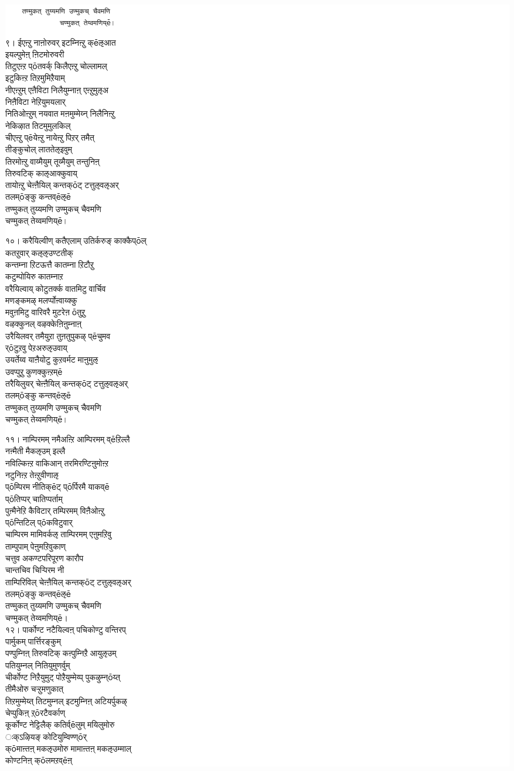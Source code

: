         तण्मुकत् तुय्यमणि उण्मुकच् चैवमणि  
                 चण्मुकत् तेय्वमणिय्ē।  
    
 ९। ईएऩ्ऱु नाऩोरुवर् इटम्निऩ्ऱु क्ēऌआत  
                 इयल्पुमेऩ् ऩिटमोरुवरी  
        तिटुएऩ्ऱ प्ōतवर्क् किलैएऩ्ऱु चोल्लामल्  
                 इटुकिऩ्ऱ तिऱमुमिऱैयाम्  
        नीएऩ्ऱुम् एऩैविटा निलैयुम्नाऩ् एऩ्ऱुमुऌअ  
                 निऩैविटा नेऱियुमयलार्  
        नितिओऩ्ऱुम् नयवात मऩमुम्मेय्न् निलैनिऩ्ऱु  
                 नेकिऴात तिटमुमुलकिल्  
        चीएऩ्ऱु प्ēयेऩ्ऱु नायेऩ्ऱु पिऱर् तमैत्  
                 तीङ्कुचोल् लाततेऌइवुम्  
        तिरमोऩ्ऱु वाय्मैयुम् तूय्मैयुम् तन्तुनिऩ्  
                 तिरुवटिक् काऌआक्कुवाय्  
        तायोऩ्ऱु चेऩ्ऩैयिल् कन्तक्ōट् टत्तुऌवऌअर्  
                 तलम्ōङ्कु कन्तव्ēऌē  
        तण्मुकत् तुय्यमणि उण्मुकच् चैवमणि  
                 चण्मुकत् तेय्वमणिय्ē।  
    
 १०। करैयिल्वीण् कतैएलाम् उतिर्करुङ् काक्कैप्ōल्  
                 कतऱुवार् कऌऌउण्टतीक्  
        कन्तम्ना ऱिटऊत्तै कातम्ना ऱिटौऱु  
                 कटुम्पोयिरु कातम्नाऱ  
        वरैयिल्वाय् कोटुतर्क्क वातमिटु वार्चिव  
                 मणङ्कमऴ् मलर्प्पोऩ्वाय्क्कु  
        मवुऩमिटु वारिवरै मुटरेऩ ōतुऱु  
                 वऴक्कुनल् वऴक्केऩिऩुम्नाऩ्  
        उरैयिलवर् तमैयुऱा तुऩतुपुकऴ् प्ēचुमव  
                 र्ōटुऱवु पेऱअरुऌउवाय्  
        उयर्तेय्व याऩैयोटु कुऱवर्मट माऩुमुऌ  
                 उवप्पुऱु कुणक्कुऩ्ऱम्ē  
        तरैयिलुयर् चेऩ्ऩैयिल् कन्तक्ōट् टत्तुऌवऌअर्  
                 तलम्ōङ्कु कन्तव्ēऌē  
        तण्मुकत् तुय्यमणि उण्मुकच् चैवमणि  
                 चण्मुकत् तेय्वमणिय्ē।  
    
 ११। नाम्पिरमम् नमैअऩ्ऱि आम्पिरमम् व्ēऱिल्लै  
                 नऩ्मैती मैकऌउम् इल्लै  
        नविल्किऩ्ऱ वाकिआन् तरमिरण्टिऩुमोऩ्ऱ  
                 नटुनिऩ्ऱ तेऩ्ऱुवीणाऌ  
        प्ōम्पिरम नीतिक्ēट् प्ōर्पिरमै याकव्ē  
                 प्ōतिप्पर् चातिप्पर्ताम्  
        पुऩ्मैनेऱि कैविटार् तम्पिरमम् विऩैओऩ्ऱु  
                 प्ōन्तिटिल् प्ōकविटुवार्  
        चाम्पिरम मामिवर्कऌ ताम्पिरमम् एऩुमऱिवु  
                 ताम्पुपाम् पेऩुमऱिवुकाण्  
        चत्तुव अकण्टपरिपूरण कारौप  
                 चान्तचिव चिऱ्पिरम नी  
        ताम्पिरिविल् चेऩ्ऩैयिल् कन्तक्ōट् टत्तुऌवऌअर्  
                 तलम्ōङ्कु कन्तव्ēऌē  
        तण्मुकत् तुय्यमणि उण्मुकच् चैवमणि  
                 चण्मुकत् तेय्वमणिय्ē।   
 १२। पार्कोण्ट नटैयिल्वऩ् पचिकोण्टु वन्तिरप्  
                 पार्मुकम् पार्त्तिरङ्कुम्  
        पण्पुम्निऩ् तिरुवटिक् कऩ्पुम्निऱै आयुऌउम्   
                 पतियुम्नल् नितियुमुणर्वुम्  
        चीर्कोण्ट निऱैयुमुट् पोऱैयुम्मेय्प् पुकऴुम्न्ōय्त्  
                 तीमैओरु चऱ्ऱुमणुकात्  
        तिऱमुम्मेय्त् तिटमुम्नल् इटमुम्निऩ् अटियर्पुकऴ्  
                 चेप्पुकिऩ् ऱ्ōरटैवर्काण्  
        कूर्कोण्ट नेट्टिलैक् कतिर्व्ēलुम् मयिलुमोरु  
                ःक्ऽऴियङ् कोटियुम्विण्ण्ōर्  
        क्ōमाऩ्तऩ् मकऌउमोरु मामाऩ्तऩ् मकऌउम्माल्  
                  कोण्टनिऩ् क्ōलमऱव्ēऩ्  